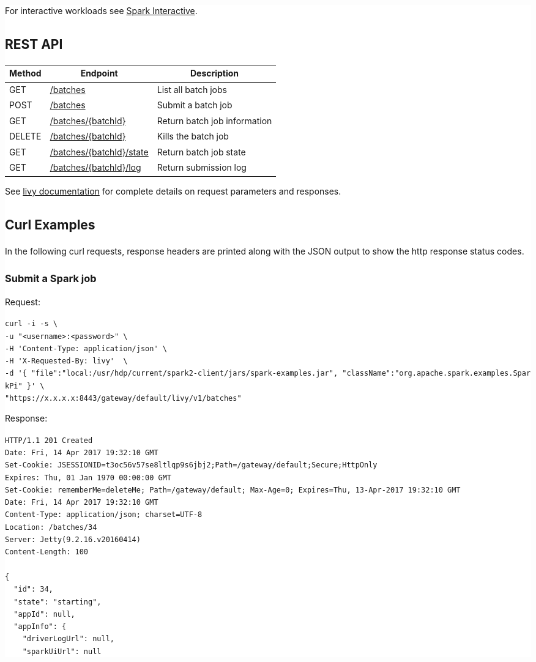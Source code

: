 For interactive workloads see [Spark Interactive](./spark-interactive-notebooks-api.html).

## REST API

Method | Endpoint                                                                             | Description
------ | ------------------------------------------------------------------------------------ | ----------------------------
GET    | [/batches](https://github.com/cloudera/livy#get-batches)                             | List all batch jobs
POST   | [/batches](https://github.com/cloudera/livy#post-batches)                            | Submit a batch job
GET    | [/batches/{batchId}](https://github.com/cloudera/livy#get-batchesbatchid)            | Return batch job information
DELETE | [/batches/{batchId}](https://github.com/cloudera/livy#delete-batchesbatchid)         | Kills the batch job
GET    | [/batches/{batchId}/state](https://github.com/cloudera/livy#get-batchesbatchidstate) | Return batch job state
GET    | [/batches/{batchId}/log](https://github.com/cloudera/livy#get-batchesbatchidlog)     | Return submission log


See [livy documentation](https://github.com/cloudera/livy#rest-api) for complete details on request parameters and responses.

## Curl Examples

In the following curl requests, response headers are printed along with the JSON output to show the http response status codes.

### Submit a Spark job

Request:

```
curl -i -s \
-u "<username>:<password>" \
-H 'Content-Type: application/json' \
-H 'X-Requested-By: livy'  \
-d '{ "file":"local:/usr/hdp/current/spark2-client/jars/spark-examples.jar", "className":"org.apache.spark.examples.SparkPi" }' \
"https://x.x.x.x:8443/gateway/default/livy/v1/batches"
```

Response:

```
HTTP/1.1 201 Created
Date: Fri, 14 Apr 2017 19:32:10 GMT
Set-Cookie: JSESSIONID=t3oc56v57se8ltlqp9s6jbj2;Path=/gateway/default;Secure;HttpOnly
Expires: Thu, 01 Jan 1970 00:00:00 GMT
Set-Cookie: rememberMe=deleteMe; Path=/gateway/default; Max-Age=0; Expires=Thu, 13-Apr-2017 19:32:10 GMT
Date: Fri, 14 Apr 2017 19:32:10 GMT
Content-Type: application/json; charset=UTF-8
Location: /batches/34
Server: Jetty(9.2.16.v20160414)
Content-Length: 100

{
  "id": 34,
  "state": "starting",
  "appId": null,
  "appInfo": {
    "driverLogUrl": null,
    "sparkUiUrl": null
```